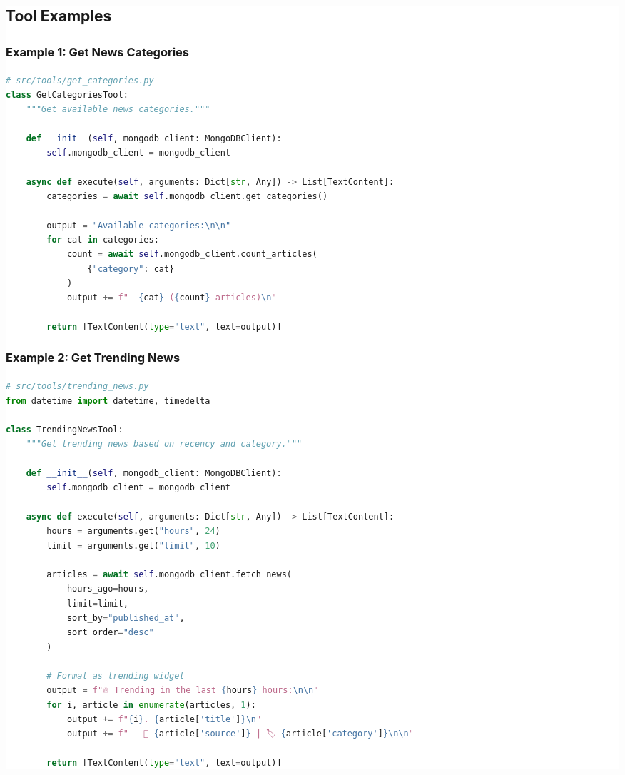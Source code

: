 ## Tool Examples

### Example 1: Get News Categories

```python
# src/tools/get_categories.py
class GetCategoriesTool:
    """Get available news categories."""
    
    def __init__(self, mongodb_client: MongoDBClient):
        self.mongodb_client = mongodb_client
    
    async def execute(self, arguments: Dict[str, Any]) -> List[TextContent]:
        categories = await self.mongodb_client.get_categories()
        
        output = "Available categories:\n\n"
        for cat in categories:
            count = await self.mongodb_client.count_articles(
                {"category": cat}
            )
            output += f"- {cat} ({count} articles)\n"
        
        return [TextContent(type="text", text=output)]
```

### Example 2: Get Trending News

```python
# src/tools/trending_news.py
from datetime import datetime, timedelta

class TrendingNewsTool:
    """Get trending news based on recency and category."""
    
    def __init__(self, mongodb_client: MongoDBClient):
        self.mongodb_client = mongodb_client
    
    async def execute(self, arguments: Dict[str, Any]) -> List[TextContent]:
        hours = arguments.get("hours", 24)
        limit = arguments.get("limit", 10)
        
        articles = await self.mongodb_client.fetch_news(
            hours_ago=hours,
            limit=limit,
            sort_by="published_at",
            sort_order="desc"
        )
        
        # Format as trending widget
        output = f"🔥 Trending in the last {hours} hours:\n\n"
        for i, article in enumerate(articles, 1):
            output += f"{i}. {article['title']}\n"
            output += f"   📰 {article['source']} | 🏷️ {article['category']}\n\n"
        
        return [TextContent(type="text", text=output)]
```
